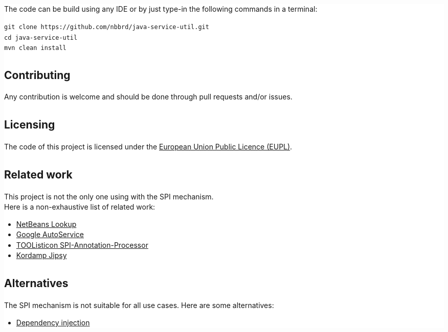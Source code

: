The code can be build using any IDE or by just type-in the following commands in a terminal:

```shell
git clone https://github.com/nbbrd/java-service-util.git
cd java-service-util
mvn clean install
```

## Contributing

Any contribution is welcome and should be done through pull requests and/or issues.

## Licensing

The code of this project is licensed under the [European Union Public Licence (EUPL)](https://joinup.ec.europa.eu/page/eupl-text-11-12).

## Related work

This project is not the only one using with the SPI mechanism.  
Here is a non-exhaustive list of related work:
- [NetBeans Lookup](https://search.maven.org/search?q=g:org.netbeans.api%20AND%20a:org-openide-util-lookup&core=gav)
- [Google AutoService](https://www.baeldung.com/google-autoservice)
- [TOOListicon SPI-Annotation-Processor](https://github.com/toolisticon/SPI-Annotation-Processor)
- [Kordamp Jipsy](https://github.com/kordamp/jipsy)

## Alternatives

The SPI mechanism is not suitable for all use cases. Here are some alternatives:
- [Dependency injection](https://github.com/akullpp/awesome-java?tab=readme-ov-file#dependency-injection)
